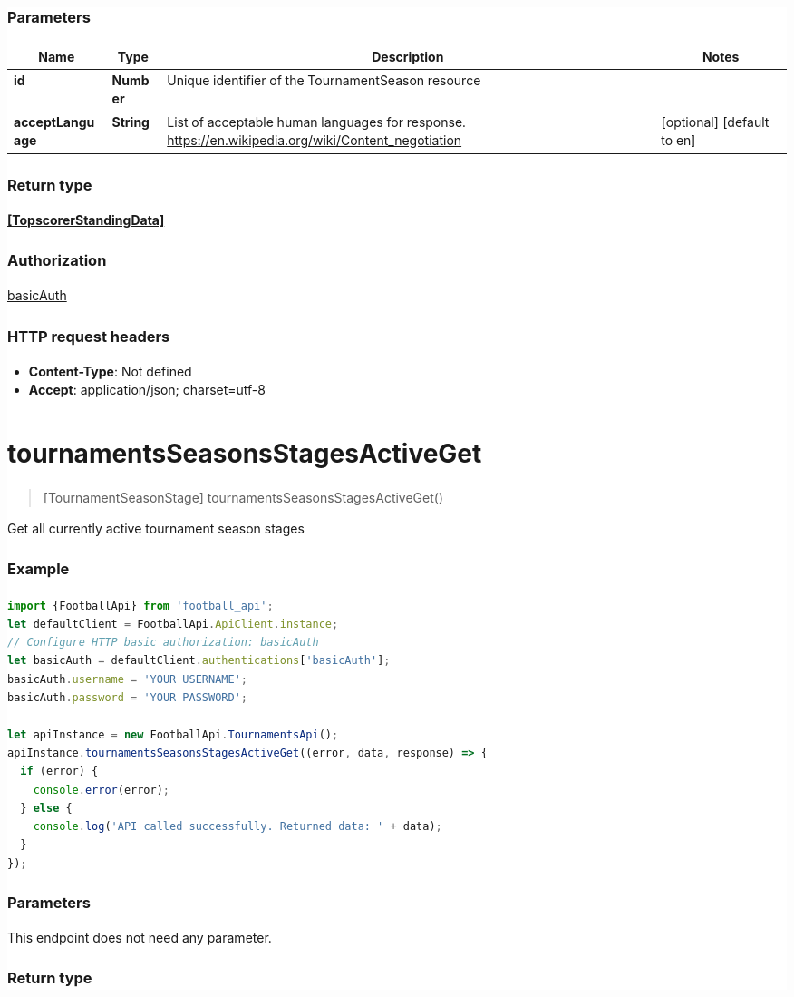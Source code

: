 ### Parameters

Name | Type | Description  | Notes
------------- | ------------- | ------------- | -------------
 **id** | **Number**| Unique identifier of the TournamentSeason resource | 
 **acceptLanguage** | **String**| List of acceptable human languages for response. https://en.wikipedia.org/wiki/Content_negotiation | [optional] [default to en]

### Return type

[**[TopscorerStandingData]**](TopscorerStandingData.md)

### Authorization

[basicAuth](../README.md#basicAuth)

### HTTP request headers

 - **Content-Type**: Not defined
 - **Accept**: application/json; charset=utf-8

<a name="tournamentsSeasonsStagesActiveGet"></a>
# **tournamentsSeasonsStagesActiveGet**
> [TournamentSeasonStage] tournamentsSeasonsStagesActiveGet()



Get all currently active tournament season stages

### Example
```javascript
import {FootballApi} from 'football_api';
let defaultClient = FootballApi.ApiClient.instance;
// Configure HTTP basic authorization: basicAuth
let basicAuth = defaultClient.authentications['basicAuth'];
basicAuth.username = 'YOUR USERNAME';
basicAuth.password = 'YOUR PASSWORD';

let apiInstance = new FootballApi.TournamentsApi();
apiInstance.tournamentsSeasonsStagesActiveGet((error, data, response) => {
  if (error) {
    console.error(error);
  } else {
    console.log('API called successfully. Returned data: ' + data);
  }
});
```

### Parameters
This endpoint does not need any parameter.

### Return type
